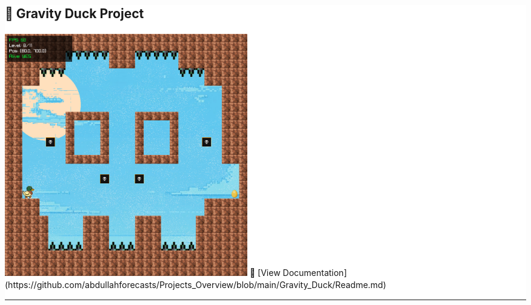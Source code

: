 
## 🦆 Gravity Duck Project

<img src="Gravity_Duck/Gravity_Duck.png" alt="Gravity Duck" width="400" />  
📖 [View Documentation](https://github.com/abdullahforecasts/Projects_Overview/blob/main/Gravity_Duck/Readme.md)

---
